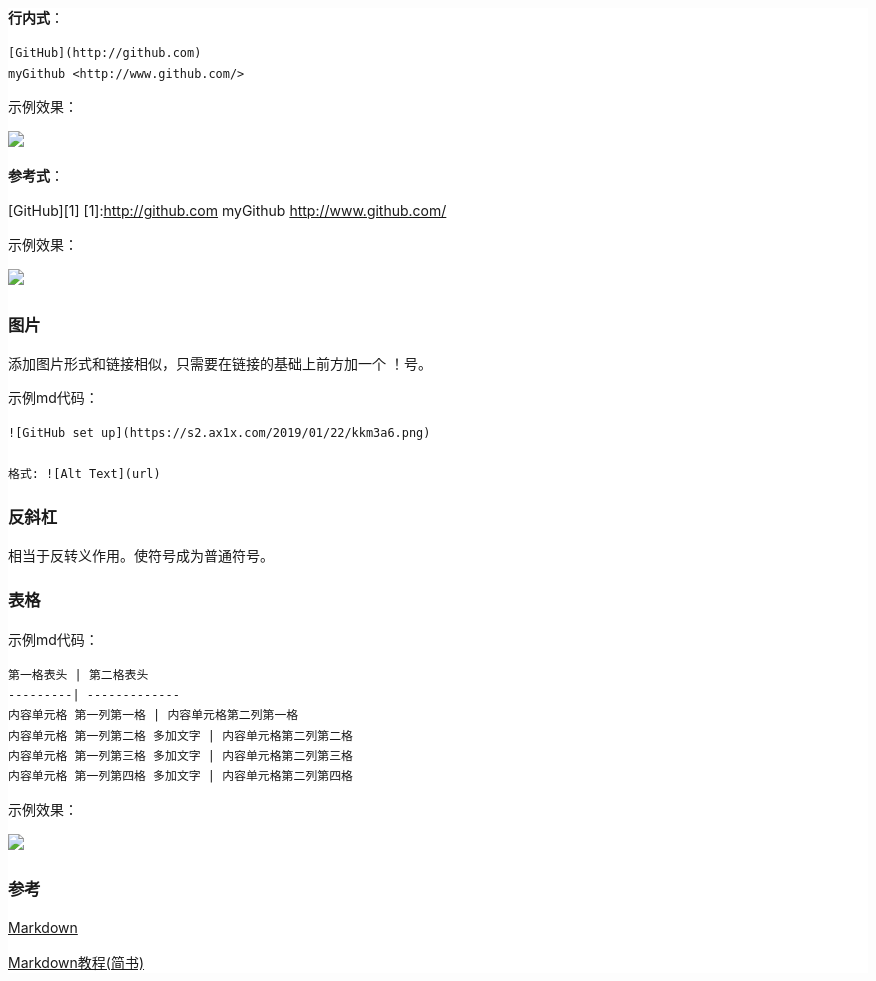 **行内式**：

	[GitHub](http://github.com)
	myGithub <http://www.github.com/>

示例效果：

![](https://s2.ax1x.com/2019/01/22/kkm3a6.png)


**参考式**：

[GitHub][1]
[1]:http://github.com
myGithub  <http://www.github.com/>

示例效果：

![](https://s2.ax1x.com/2019/01/22/kkm3a6.png)

### 图片

添加图片形式和链接相似，只需要在链接的基础上前方加一个 ！号。

示例md代码：

	![GitHub set up](https://s2.ax1x.com/2019/01/22/kkm3a6.png)

	格式: ![Alt Text](url)

### 反斜杠

相当于反转义作用。使符号成为普通符号。

### 表格

示例md代码：

	第一格表头 | 第二格表头
	---------| -------------
	内容单元格 第一列第一格 | 内容单元格第二列第一格
	内容单元格 第一列第二格 多加文字 | 内容单元格第二列第二格
	内容单元格 第一列第三格 多加文字 | 内容单元格第二列第三格
	内容单元格 第一列第四格 多加文字 | 内容单元格第二列第四格

示例效果：

![](https://s2.ax1x.com/2019/01/22/kkn3Os.png)

### 参考

[Markdown](http://www.markdown.cn/)

[Markdown教程(简书)](https://www.jianshu.com/p/f3147a804368)


